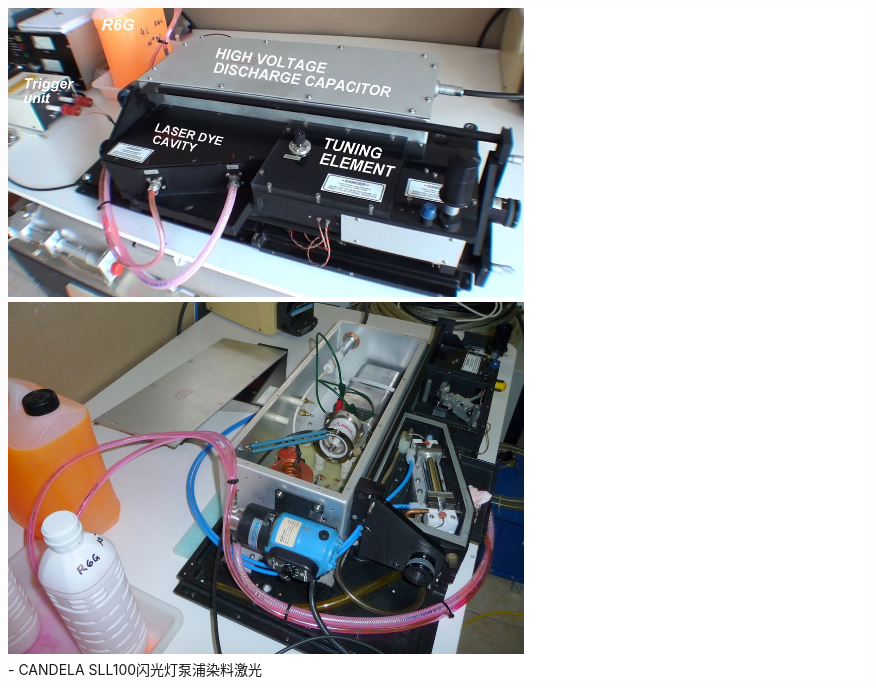 <img src="./sources/laser/list/pic/chrom11.jpg" width="60%">
<img src="./sources/laser/list/pic/P1070531m10.jpg" width="60%"><br> 
- CANDELA SLL100闪光灯泵浦染料激光<br> 